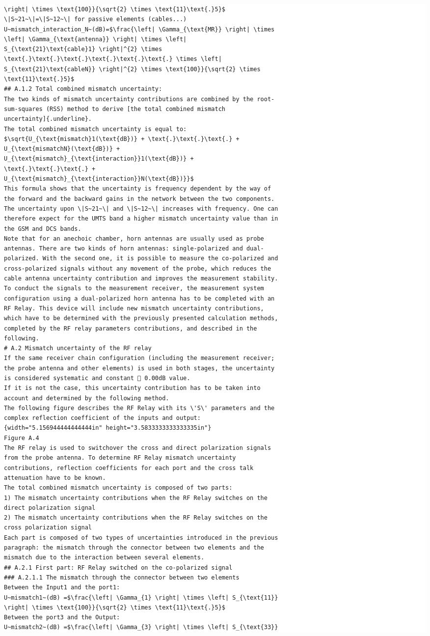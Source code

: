 ```{=html}
\right| \times \text{100}}{\sqrt{2} \times \text{11}\text{.}5}$
\|S~21~\|=\|S~12~\| for passive elements (cables...)
U~mismatch_interaction_N~(dB)=$\frac{\left| \Gamma_{\text{MR}} \right| \times
\left| \Gamma_{\text{antenna}} \right| \times \left|
S_{\text{21}\text{cable}1} \right|^{2} \times
\text{.}\text{.}\text{.}\text{.}\text{.}\text{.} \times \left|
S_{\text{21}\text{cableN}} \right|^{2} \times \text{100}}{\sqrt{2} \times
\text{11}\text{.}5}$
## A.1.2 Total combined mismatch uncertainty:
The two kinds of mismatch uncertainty contributions are combined by the root-
sum-squares (RSS) method to derive [the total combined mismatch
uncertainty]{.underline}.
The total combined mismatch uncertainty is equal to:
$\sqrt{U_{\text{mismatch}1(\text{dB})} + \text{.}\text{.}\text{.} +
U_{\text{mismatchN}(\text{dB})} +
U_{\text{mismatch}_{\text{interaction}}1(\text{dB})} +
\text{.}\text{.}\text{.} +
U_{\text{mismatch}_{\text{interaction}}N(\text{dB})}}$
This formula shows that the uncertainty is frequency dependent by the way of
the forward and the backward gains in the network between the two components.
The uncertainty upon \|S~21~\| and \|S~12~\| increases with frequency. One can
therefore expect for the UMTS band a higher mismatch uncertainty value than in
the GSM and DCS bands.
Note that for an anechoic chamber, horn antennas are usually used as probe
antennas. There are two kinds of horn antennas: single-polarized and dual-
polarized. With the second one, it is possible to measure the co-polarized and
cross-polarized signals without any movement of the probe, which reduces the
cable antenna uncertainty contribution and improves the measurement stability.
To conduct the signals to the measurement receiver, the measurement system
configuration using a dual-polarized horn antenna has to be completed with an
RF Relay. This device will include new mismatch uncertainty contributions,
which have to be determined with the previously presented calculation methods,
completed by the RF relay parameters contributions, and described in the
following.
# A.2 Mismatch uncertainty of the RF relay
If the same receiver chain configuration (including the measurement receiver;
the probe antenna and other elements) is used in both stages, the uncertainty
is considered systematic and constant  0.00dB value.
If it is not the case, this uncertainty contribution has to be taken into
account and determined by the following method.
The following figure describes the RF Relay with its \'S\' parameters and the
complex reflection coefficient of the inputs and output:
{width="5.156944444444444in" height="3.5833333333333335in"}
Figure A.4
The RF relay is used to switchover the cross and direct polarization signals
from the probe antenna. To determine RF Relay mismatch uncertainty
contributions, reflection coefficients for each port and the cross talk
attenuation have to be known.
The total combined mismatch uncertainty is composed of two parts:
1) The mismatch uncertainty contributions when the RF Relay switches on the
direct polarization signal
2) The mismatch uncertainty contributions when the RF Relay switches on the
cross polarization signal
Each part is composed of two types of uncertainties introduced in the previous
paragraph: the mismatch through the connector between two elements and the
mismatch due to the interaction between several elements.
## A.2.1 First part: RF Relay switched on the co-polarized signal
### A.2.1.1 The mismatch through the connector between two elements
Between the Input1 and the port1:
U~mismatch1~(dB) =$\frac{\left| \Gamma_{1} \right| \times \left| S_{\text{11}}
\right| \times \text{100}}{\sqrt{2} \times \text{11}\text{.}5}$
Between the port3 and the Output:
U~mismatch2~(dB) =$\frac{\left| \Gamma_{3} \right| \times \left| S_{\text{33}}
```